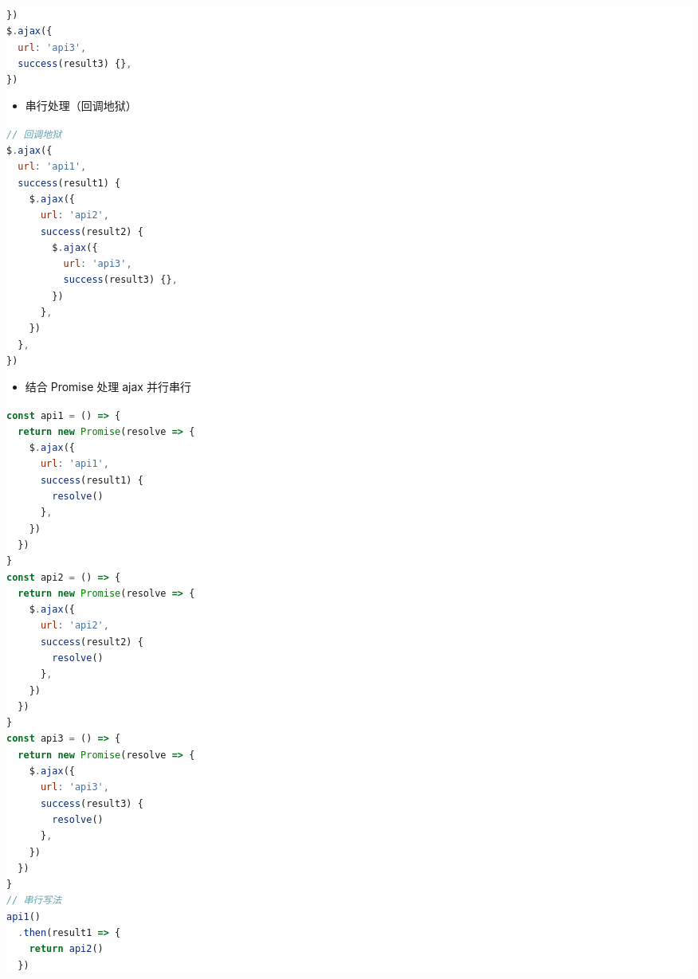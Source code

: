 ```js
})
$.ajax({
  url: 'api3',
  success(result3) {},
})
```

- 串行处理（回调地狱）

```js
// 回调地狱
$.ajax({
  url: 'api1',
  success(result1) {
    $.ajax({
      url: 'api2',
      success(result2) {
        $.ajax({
          url: 'api3',
          success(result3) {},
        })
      },
    })
  },
})
```

- 结合 Promise 处理 ajax 并行串行

```js
const api1 = () => {
  return new Promise(resolve => {
    $.ajax({
      url: 'api1',
      success(result1) {
        resolve()
      },
    })
  })
}
const api2 = () => {
  return new Promise(resolve => {
    $.ajax({
      url: 'api2',
      success(result2) {
        resolve()
      },
    })
  })
}
const api3 = () => {
  return new Promise(resolve => {
    $.ajax({
      url: 'api3',
      success(result3) {
        resolve()
      },
    })
  })
}
// 串行写法
api1()
  .then(result1 => {
    return api2()
  })
```